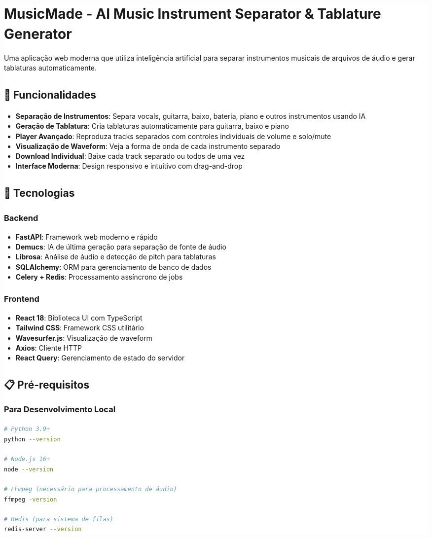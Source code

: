 # MusicMade - AI Music Instrument Separator & Tablature Generator

Uma aplicação web moderna que utiliza inteligência artificial para separar instrumentos musicais de arquivos de áudio e gerar tablaturas automaticamente.

## 🎵 Funcionalidades

- **Separação de Instrumentos**: Separa vocals, guitarra, baixo, bateria, piano e outros instrumentos usando IA
- **Geração de Tablatura**: Cria tablaturas automaticamente para guitarra, baixo e piano
- **Player Avançado**: Reproduza tracks separados com controles individuais de volume e solo/mute
- **Visualização de Waveform**: Veja a forma de onda de cada instrumento separado
- **Download Individual**: Baixe cada track separado ou todos de uma vez
- **Interface Moderna**: Design responsivo e intuitivo com drag-and-drop

## 🚀 Tecnologias

### Backend
- **FastAPI**: Framework web moderno e rápido
- **Demucs**: IA de última geração para separação de fonte de áudio
- **Librosa**: Análise de áudio e detecção de pitch para tablaturas
- **SQLAlchemy**: ORM para gerenciamento de banco de dados
- **Celery + Redis**: Processamento assíncrono de jobs

### Frontend
- **React 18**: Biblioteca UI com TypeScript
- **Tailwind CSS**: Framework CSS utilitário
- **Wavesurfer.js**: Visualização de waveform
- **Axios**: Cliente HTTP
- **React Query**: Gerenciamento de estado do servidor

## 📋 Pré-requisitos

### Para Desenvolvimento Local

```bash
# Python 3.9+
python --version

# Node.js 16+
node --version

# FFmpeg (necessário para processamento de áudio)
ffmpeg -version

# Redis (para sistema de filas)
redis-server --version
```
